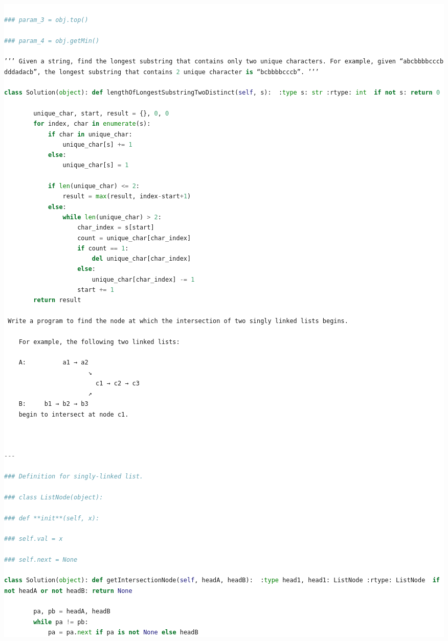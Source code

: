 ```py

### param_3 = obj.top()

### param_4 = obj.getMin()

’’’ Given a string, find the longest substring that contains only two unique characters. For example, given “abcbbbbcccbdddadacb”, the longest substring that contains 2 unique character is “bcbbbbcccb”. ’’’

class Solution(object): def lengthOfLongestSubstringTwoDistinct(self, s):  :type s: str :rtype: int  if not s: return 0

        unique_char, start, result = {}, 0, 0
        for index, char in enumerate(s):
            if char in unique_char:
                unique_char[s] += 1
            else:
                unique_char[s] = 1

            if len(unique_char) <= 2:
                result = max(result, index-start+1)
            else:
                while len(unique_char) > 2:
                    char_index = s[start]
                    count = unique_char[char_index]
                    if count == 1:
                        del unique_char[char_index]
                    else:
                        unique_char[char_index] -= 1
                    start += 1
        return result

 Write a program to find the node at which the intersection of two singly linked lists begins.

    For example, the following two linked lists:

    A:          a1 → a2
                       ↘
                         c1 → c2 → c3
                       ↗
    B:     b1 → b2 → b3
    begin to intersect at node c1.



---

### Definition for singly-linked list.

### class ListNode(object):

### def **init**(self, x):

### self.val = x

### self.next = None

class Solution(object): def getIntersectionNode(self, headA, headB):  :type head1, head1: ListNode :rtype: ListNode  if not headA or not headB: return None

        pa, pb = headA, headB
        while pa != pb:
            pa = pa.next if pa is not None else headB
```